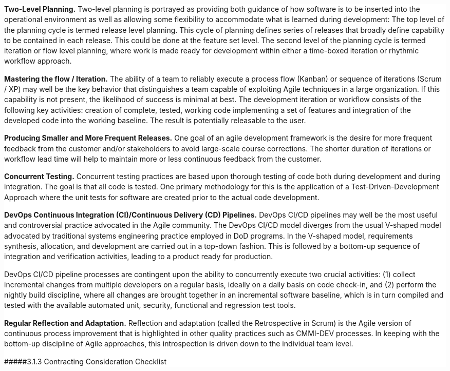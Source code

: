 **Two-Level Planning.** Two-level planning is portrayed as providing both guidance of how software is to be inserted into the operational environment as well as 
allowing some flexibility to accommodate what is learned during development:  The top level of the planning cycle is termed release level planning. This cycle 
of planning defines series of releases that broadly define capability to be contained in each release. This could be done at the feature set level. The second 
level of the planning cycle is termed iteration or flow level planning, where work is made ready for development within either a time-boxed iteration or rhythmic 
workflow approach.<br/>  

**Mastering the flow / Iteration.** The ability of a team to reliably execute a process flow (Kanban) or sequence of iterations (Scrum / XP) may well be the 
key behavior that distinguishes a team capable of exploiting Agile techniques in a large organization. If this capability is not present, the likelihood of 
success is minimal at best. The development iteration or workflow consists of the following key activities: creation of complete, tested, working code 
implementing a set of features and integration of the developed code into the working baseline. The result is potentially releasable to the user.<br/>  

**Producing Smaller and More Frequent Releases.** One goal of an agile development framework is the desire for more frequent feedback from the customer and/or 
stakeholders to avoid large-scale course corrections. The shorter duration of iterations or workflow lead time will help to maintain more or less continuous
 feedback from the customer.<br/>  

**Concurrent Testing.** Concurrent testing practices are based upon thorough testing of code both during development and during integration. The goal 
is that all code is tested. One primary methodology for this is the application of a Test-Driven-Development Approach where the unit tests for software 
are created prior to the actual code development.<br/>  

**DevOps Continuous Integration (CI)/Continuous Delivery (CD) Pipelines.** DevOps CI/CD pipelines may well be the most useful and controversial practice 
advocated in the Agile community. The DevOps CI/CD model diverges from the usual V-shaped model advocated by traditional systems engineering practice 
employed in DoD programs. In the V-shaped model, requirements synthesis, allocation, and development are carried out in a top-down fashion. This is 
followed by a bottom-up sequence of integration and verification activities, leading to a product ready for production.<br/>  

 
DevOps CI/CD pipeline processes are contingent upon the ability to concurrently execute two crucial activities: (1) collect incremental changes from multiple 
developers on a regular basis, ideally on a daily basis on code check-in, and (2) perform the nightly build discipline, where all changes are brought together 
in an incremental software baseline, which is in turn compiled and tested with the available automated unit, security, functional and regression test tools.<br/>

**Regular Reflection and Adaptation.** Reflection and adaptation (called the Retrospective in Scrum) is the Agile version of continuous process improvement 
that is highlighted in other quality practices such as CMMI-DEV processes. In keeping with the bottom-up discipline of Agile approaches, 
this introspection is driven down to the individual team level.<br/>

#####3.1.3 Contracting Consideration Checklist
